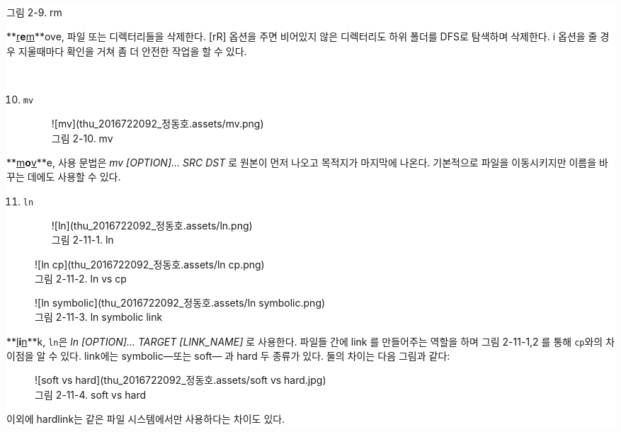    <figcaption>그림 2-9. rm</figcaption>
   </figure>

   **<u>r</u>**e**<u>m</u>**ove, 파일 또는 디렉터리들을 삭제한다. [rR] 옵션을 주면 비어있지 않은 디렉터리도 하위 폴더를 DFS로 탐색하며 삭제한다. i 옵션을 줄 경우 지울때마다 확인을 거쳐 좀 더 안전한 작업을 할 수 있다.

   ​

10. `mv`
      <figure>![mv](thu_2016722092_정동호.assets/mv.png)
      <figcaption>그림 2-10. mv</figcaption>
      </figure>

   **<u>m</u>**o**<u>v</u>**e, 사용 문법은 *mv [OPTION]... SRC DST* 로 원본이 먼저 나오고 목적지가 마지막에 나온다. 기본적으로 파일을 이동시키지만 이름을 바꾸는 데에도 사용할 수 있다.



11. `ln`
      <figure>![ln](thu_2016722092_정동호.assets/ln.png)
      <figcaption>그림 2-11-1. ln</figcaption>
      </figure>

   <figure>![ln cp](thu_2016722092_정동호.assets/ln cp.png)
   <figcaption>그림 2-11-2. ln vs cp</figcaption>
   </figure>

   <figure>![ln symbolic](thu_2016722092_정동호.assets/ln symbolic.png)
   <figcaption>그림 2-11-3. ln symbolic link</figcaption>
   </figure>

   **<u>l</u>**i**<u>n</u>**k, `ln`은 *ln [OPTION]... TARGET [LINK_NAME]* 로 사용한다. 파일들 간에 link 를 만들어주는 역할을 하며 그림 2-11-1,2 를 통해 `cp`와의 차이점을 알 수 있다. link에는 symbolic&mdash;또는 soft&mdash; 과 hard 두 종류가 있다. 둘의 차이는 다음 그림과 같다:

   <figure>![soft vs hard](thu_2016722092_정동호.assets/soft vs hard.jpg)
   <figcaption>그림 2-11-4. soft vs hard</figcaption>
   </figure>

   이외에 hardlink는 같은 파일 시스템에서만 사용하다는 차이도 있다.
